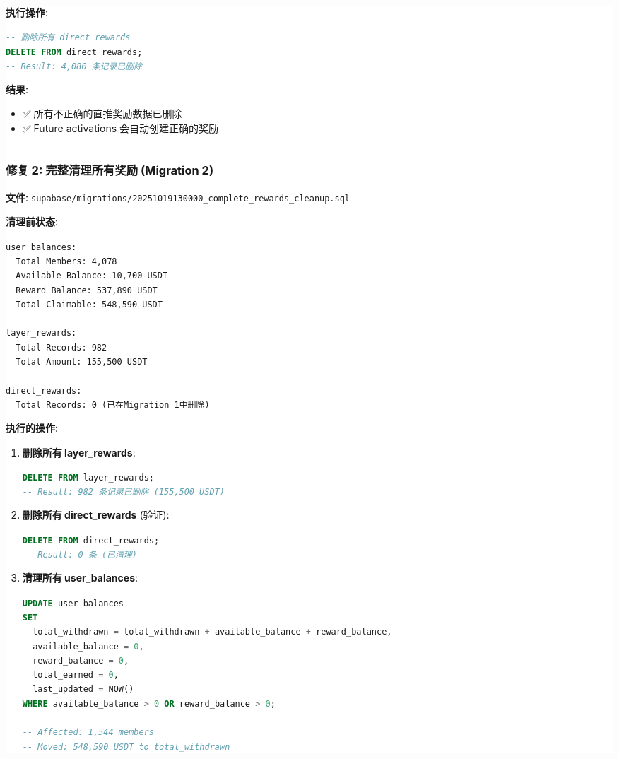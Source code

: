 **执行操作**:
```sql
-- 删除所有 direct_rewards
DELETE FROM direct_rewards;
-- Result: 4,080 条记录已删除
```

**结果**:
- ✅ 所有不正确的直推奖励数据已删除
- ✅ Future activations 会自动创建正确的奖励

---

### 修复 2: 完整清理所有奖励 (Migration 2)

**文件**: `supabase/migrations/20251019130000_complete_rewards_cleanup.sql`

**清理前状态**:
```
user_balances:
  Total Members: 4,078
  Available Balance: 10,700 USDT
  Reward Balance: 537,890 USDT
  Total Claimable: 548,590 USDT

layer_rewards:
  Total Records: 982
  Total Amount: 155,500 USDT

direct_rewards:
  Total Records: 0 (已在Migration 1中删除)
```

**执行的操作**:

1. **删除所有 layer_rewards**:
   ```sql
   DELETE FROM layer_rewards;
   -- Result: 982 条记录已删除 (155,500 USDT)
   ```

2. **删除所有 direct_rewards** (验证):
   ```sql
   DELETE FROM direct_rewards;
   -- Result: 0 条 (已清理)
   ```

3. **清理所有 user_balances**:
   ```sql
   UPDATE user_balances
   SET
     total_withdrawn = total_withdrawn + available_balance + reward_balance,
     available_balance = 0,
     reward_balance = 0,
     total_earned = 0,
     last_updated = NOW()
   WHERE available_balance > 0 OR reward_balance > 0;

   -- Affected: 1,544 members
   -- Moved: 548,590 USDT to total_withdrawn
   ```

